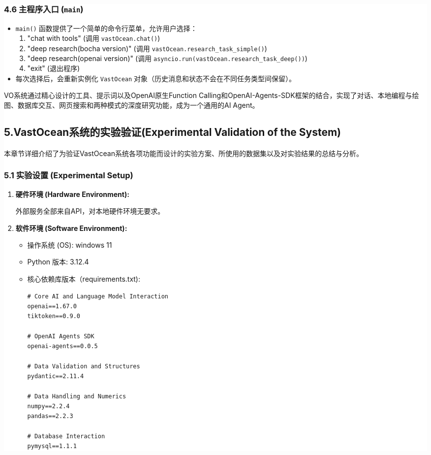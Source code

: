 ### 4.6 主程序入口 (`main`)

*   `main()` 函数提供了一个简单的命令行菜单，允许用户选择：
    1.  "chat with tools" (调用 `vastOcean.chat()`)
    2.  "deep research(bocha version)" (调用 `vastOcean.research_task_simple()`)
    3.  "deep research(openai version)" (调用 `asyncio.run(vastOcean.research_task_deep())`)
    4.  "exit" (退出程序)
*   每次选择后，会重新实例化 `VastOcean` 对象（历史消息和状态不会在不同任务类型间保留）。

VO系统通过精心设计的工具、提示词以及OpenAI原生Function Calling和OpenAI-Agents-SDK框架的结合，实现了对话、本地编程与绘图、数据库交互、网页搜索和两种模式的深度研究功能，成为一个通用的AI Agent。

## 5.VastOcean系统的实验验证(Experimental Validation of the System)

本章节详细介绍了为验证VastOcean系统各项功能而设计的实验方案、所使用的数据集以及对实验结果的总结与分析。

### 5.1 实验设置 (Experimental Setup)

1.  **硬件环境 (Hardware Environment):**
  
    外部服务全部来自API，对本地硬件环境无要求。
    
2.  **软件环境 (Software Environment):**
  
    * 操作系统 (OS): windows 11
    
    * Python 版本: 3.12.4
    
    * 核心依赖库版本（requirements.txt):
    
        ```reStructuredText
        # Core AI and Language Model Interaction
        openai==1.67.0
        tiktoken==0.9.0
        
        # OpenAI Agents SDK
        openai-agents==0.0.5 
        
        # Data Validation and Structures
        pydantic==2.11.4
        
    	# Data Handling and Numerics
        numpy==2.2.4
        pandas==2.2.3
        
        # Database Interaction
        pymysql==1.1.1
        